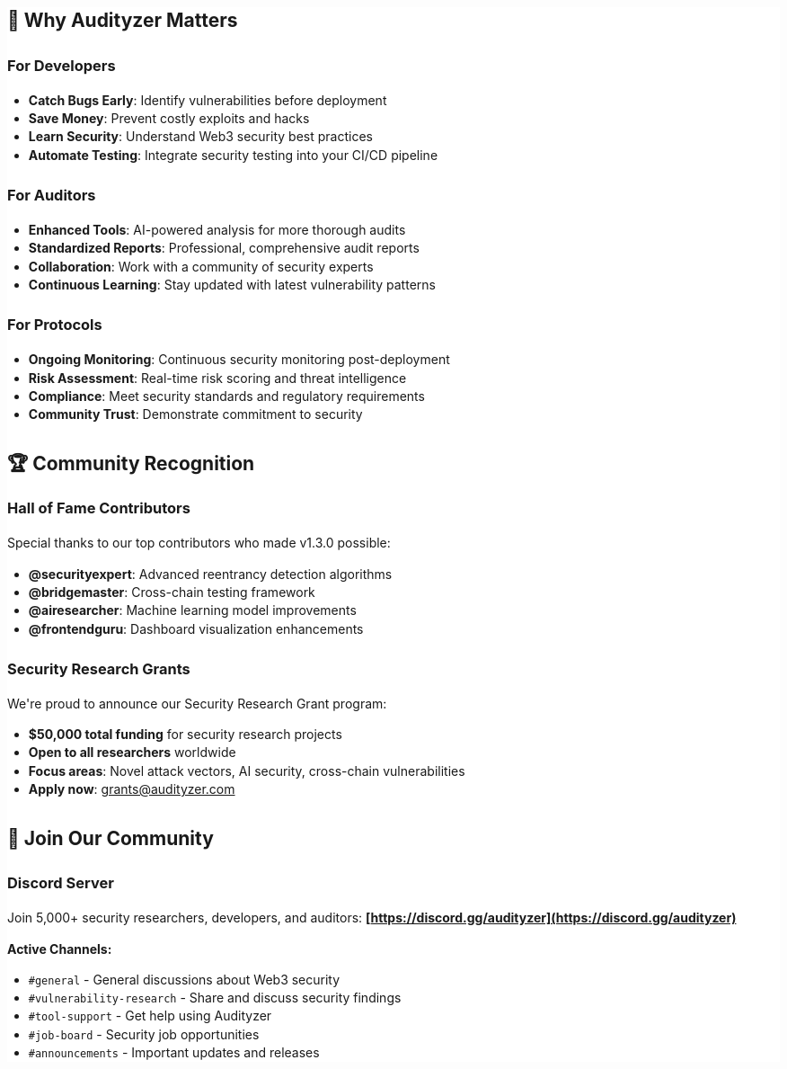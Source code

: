 ## 🌟 Why Audityzer Matters

### For Developers
- **Catch Bugs Early**: Identify vulnerabilities before deployment
- **Save Money**: Prevent costly exploits and hacks
- **Learn Security**: Understand Web3 security best practices
- **Automate Testing**: Integrate security testing into your CI/CD pipeline

### For Auditors
- **Enhanced Tools**: AI-powered analysis for more thorough audits
- **Standardized Reports**: Professional, comprehensive audit reports
- **Collaboration**: Work with a community of security experts
- **Continuous Learning**: Stay updated with latest vulnerability patterns

### For Protocols
- **Ongoing Monitoring**: Continuous security monitoring post-deployment
- **Risk Assessment**: Real-time risk scoring and threat intelligence
- **Compliance**: Meet security standards and regulatory requirements
- **Community Trust**: Demonstrate commitment to security

## 🏆 Community Recognition

### Hall of Fame Contributors
Special thanks to our top contributors who made v1.3.0 possible:
- **@securityexpert**: Advanced reentrancy detection algorithms
- **@bridgemaster**: Cross-chain testing framework
- **@airesearcher**: Machine learning model improvements
- **@frontendguru**: Dashboard visualization enhancements

### Security Research Grants
We're proud to announce our Security Research Grant program:
- **$50,000 total funding** for security research projects
- **Open to all researchers** worldwide
- **Focus areas**: Novel attack vectors, AI security, cross-chain vulnerabilities
- **Apply now**: [grants@audityzer.com](mailto:grants@audityzer.com)

## 🔗 Join Our Community

### Discord Server
Join 5,000+ security researchers, developers, and auditors:
**[https://discord.gg/audityzer](https://discord.gg/audityzer)**

**Active Channels:**
- `#general` - General discussions about Web3 security
- `#vulnerability-research` - Share and discuss security findings
- `#tool-support` - Get help using Audityzer
- `#job-board` - Security job opportunities
- `#announcements` - Important updates and releases
